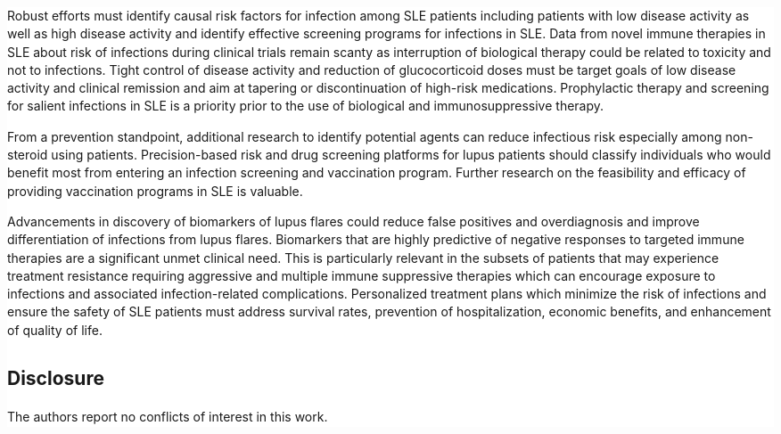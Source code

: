 Robust efforts must identify causal risk factors for infection among SLE patients including patients with low disease activity as well as high disease activity and identify effective screening programs for infections in SLE. Data from novel immune therapies in SLE about risk of infections during clinical trials remain scanty as interruption of biological therapy could be related to toxicity and not to infections. Tight control of disease activity and reduction of glucocorticoid doses must be target goals of low disease activity and clinical remission and aim at tapering or discontinuation of high-risk medications. Prophylactic therapy and screening for salient infections in SLE is a priority prior to the use of biological and immunosuppressive therapy.

From a prevention standpoint, additional research to identify potential agents can reduce infectious risk especially among non-steroid using patients. Precision-based risk and drug screening platforms for lupus patients should classify individuals who would benefit most from entering an infection screening and vaccination program. Further research on the feasibility and efficacy of providing vaccination programs in SLE is valuable.

Advancements in discovery of biomarkers of lupus flares could reduce false positives and overdiagnosis and improve differentiation of infections from lupus flares. Biomarkers that are highly predictive of negative responses to targeted immune therapies are a significant unmet clinical need. This is particularly relevant in the subsets of patients that may experience treatment resistance requiring aggressive and multiple immune suppressive therapies which can encourage exposure to infections and associated infection-related complications. Personalized treatment plans which minimize the risk of infections and ensure the safety of SLE patients must address survival rates, prevention of hospitalization, economic benefits, and enhancement of quality of life.


## Disclosure

The authors report no conflicts of interest in this work.